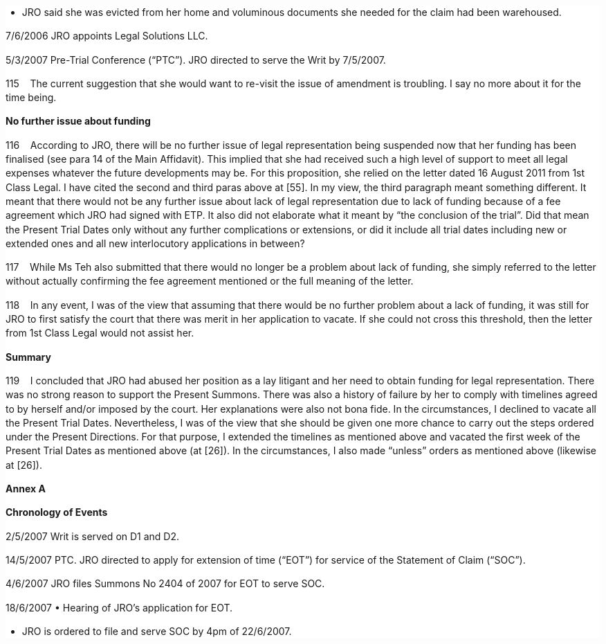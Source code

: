 - JRO said she was evicted from her home and voluminous documents she needed for the claim had been warehoused. 

 7/6/2006 JRO appoints Legal Solutions LLC. 

 5/3/2007 Pre-Trial Conference (“PTC”). JRO directed to serve the Writ by 7/5/2007. 

115    The current suggestion that she would want to re-visit the issue of amendment is troubling. I say no more about it for the time being. 

**No further issue about funding** 

116    According to JRO, there will be no further issue of legal representation being suspended now that her funding has been finalised (see para 14 of the Main Affidavit). This implied that she had received such a high level of support to meet all legal expenses whatever the future developments may be. For this proposition, she relied on the letter dated 16 August 2011 from 1st Class Legal. I have cited the second and third paras above at [55]. In my view, the third paragraph meant something different. It meant that there would not be any further issue about lack of legal representation due to lack of funding because of a fee agreement which JRO had signed with ETP. It also did not elaborate what it meant by “the conclusion of the trial”. Did that mean the Present Trial Dates only without any further complications or extensions, or did it include all trial dates including new or extended ones and all new interlocutory applications in between? 

117    While Ms Teh also submitted that there would no longer be a problem about lack of funding, she simply referred to the letter without actually confirming the fee agreement mentioned or the full meaning of the letter. 

118    In any event, I was of the view that assuming that there would be no further problem about a lack of funding, it was still for JRO to first satisfy the court that there was merit in her application to vacate. If she could not cross this threshold, then the letter from 1st Class Legal would not assist her. 

**Summary** 

119    I concluded that JRO had abused her position as a lay litigant and her need to obtain funding for legal representation. There was no strong reason to support the Present Summons. There was also a history of failure by her to comply with timelines agreed to by herself and/or imposed by the court. Her explanations were also not bona fide. In the circumstances, I declined to vacate all the Present Trial Dates. Nevertheless, I was of the view that she should be given one more chance to carry out the steps ordered under the Present Directions. For that purpose, I extended the timelines as mentioned above and vacated the first week of the Present Trial Dates as mentioned above (at [26]). In the circumstances, I also made “unless” orders as mentioned above (likewise at [26]). 

**Annex A** 

**Chronology of Events** 


2/5/2007 Writ is served on D1 and D2. 

14/5/2007 PTC. JRO directed to apply for extension of time (“EOT”) for service of the Statement of Claim (“SOC”). 

4/6/2007 JRO files Summons No 2404 of 2007 for EOT to serve SOC. 

18/6/2007 • Hearing of JRO’s application for EOT. 

- JRO is ordered to file and serve SOC by 4pm of 22/6/2007. 
